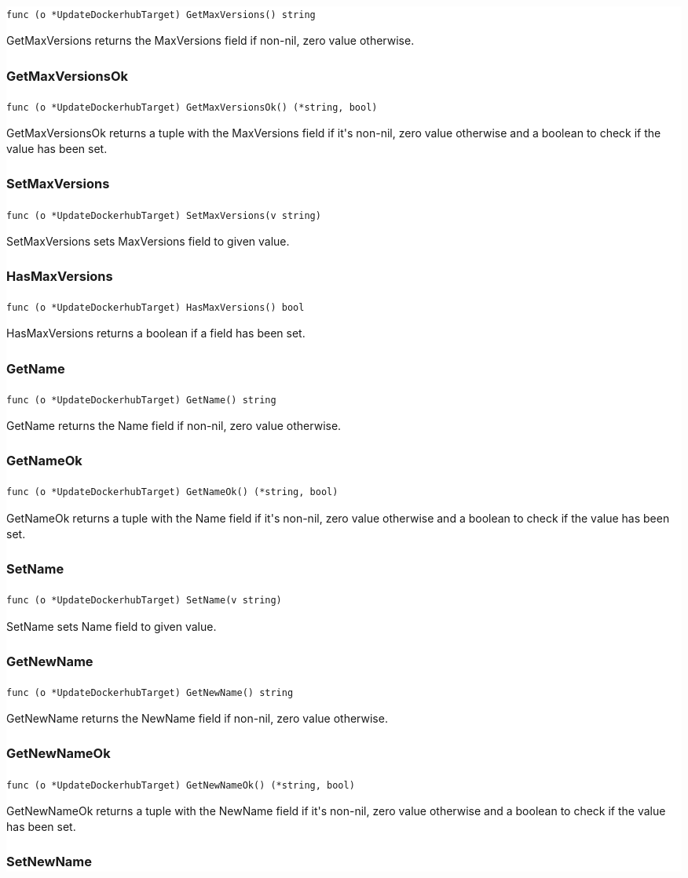 `func (o *UpdateDockerhubTarget) GetMaxVersions() string`

GetMaxVersions returns the MaxVersions field if non-nil, zero value otherwise.

### GetMaxVersionsOk

`func (o *UpdateDockerhubTarget) GetMaxVersionsOk() (*string, bool)`

GetMaxVersionsOk returns a tuple with the MaxVersions field if it's non-nil, zero value otherwise
and a boolean to check if the value has been set.

### SetMaxVersions

`func (o *UpdateDockerhubTarget) SetMaxVersions(v string)`

SetMaxVersions sets MaxVersions field to given value.

### HasMaxVersions

`func (o *UpdateDockerhubTarget) HasMaxVersions() bool`

HasMaxVersions returns a boolean if a field has been set.

### GetName

`func (o *UpdateDockerhubTarget) GetName() string`

GetName returns the Name field if non-nil, zero value otherwise.

### GetNameOk

`func (o *UpdateDockerhubTarget) GetNameOk() (*string, bool)`

GetNameOk returns a tuple with the Name field if it's non-nil, zero value otherwise
and a boolean to check if the value has been set.

### SetName

`func (o *UpdateDockerhubTarget) SetName(v string)`

SetName sets Name field to given value.


### GetNewName

`func (o *UpdateDockerhubTarget) GetNewName() string`

GetNewName returns the NewName field if non-nil, zero value otherwise.

### GetNewNameOk

`func (o *UpdateDockerhubTarget) GetNewNameOk() (*string, bool)`

GetNewNameOk returns a tuple with the NewName field if it's non-nil, zero value otherwise
and a boolean to check if the value has been set.

### SetNewName
